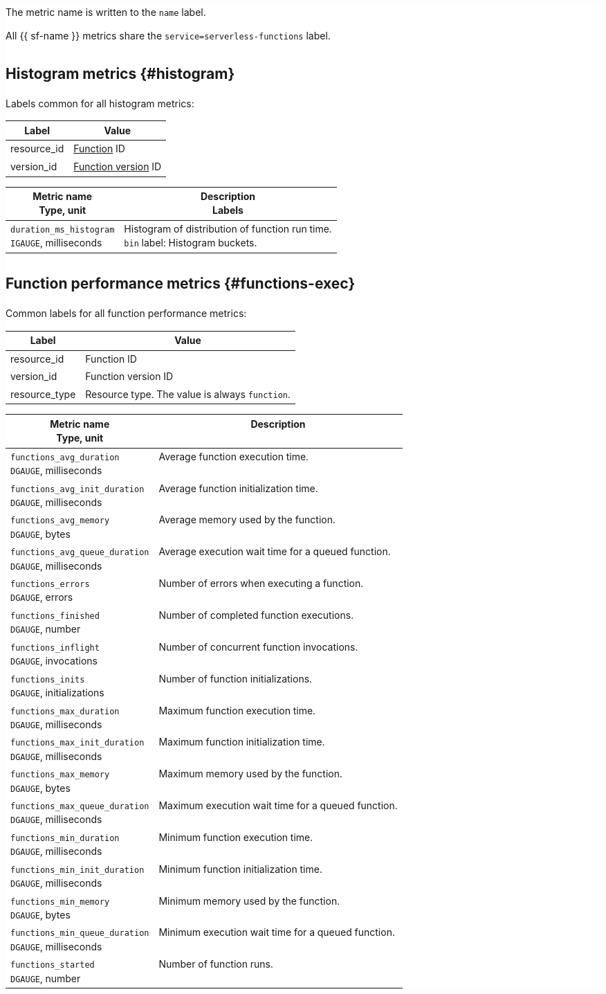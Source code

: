 The metric name is written to the `name` label.

All {{ sf-name }} metrics share the `service=serverless-functions` label.

## Histogram metrics {#histogram}

Labels common for all histogram metrics:

| Label | Value |
----|----
| resource_id | [Function](../../../functions/concepts/function.md) ID |
| version_id | [Function version](../../../functions/concepts/function.md#version) ID |

| Metric name<br/>Type, unit | Description<br/>Labels |
--- | ---
| `duration_ms_histogram`<br/>`IGAUGE`, milliseconds | Histogram of distribution of function run time.<br/>`bin` label: Histogram buckets. |

## Function performance metrics {#functions-exec}

Common labels for all function performance metrics:

| Label | Value |
----|----
| resource_id | Function ID |
| version_id | Function version ID |
| resource_type | Resource type. The value is always `function`. |

| Metric name<br/>Type, unit | Description |
--- | ---
| `functions_avg_duration`<br/>`DGAUGE`, milliseconds | Average function execution time. |
| `functions_avg_init_duration`<br/>`DGAUGE`, milliseconds | Average function initialization time. |
| `functions_avg_memory`<br/>`DGAUGE`, bytes | Average memory used by the function. |
| `functions_avg_queue_duration`<br/>`DGAUGE`, milliseconds | Average execution wait time for a queued function. |
| `functions_errors`<br/>`DGAUGE`, errors | Number of errors when executing a function. |
| `functions_finished`<br/>`DGAUGE`, number | Number of completed function executions. |
| `functions_inflight`<br/>`DGAUGE`, invocations | Number of concurrent function invocations. |
| `functions_inits`<br/>`DGAUGE`, initializations | Number of function initializations. |
| `functions_max_duration`<br/>`DGAUGE`, milliseconds | Maximum function execution time. |
| `functions_max_init_duration`<br/>`DGAUGE`, milliseconds | Maximum function initialization time. |
| `functions_max_memory`<br/>`DGAUGE`, bytes | Maximum memory used by the function. |
| `functions_max_queue_duration`<br/>`DGAUGE`, milliseconds | Maximum execution wait time for a queued function. |
| `functions_min_duration`<br/>`DGAUGE`, milliseconds | Minimum function execution time. |
| `functions_min_init_duration`<br/>`DGAUGE`, milliseconds | Minimum function initialization time. |
| `functions_min_memory`<br/>`DGAUGE`, bytes | Minimum memory used by the function. |
| `functions_min_queue_duration`<br/>`DGAUGE`, milliseconds | Minimum execution wait time for a queued function. |
| `functions_started`<br/>`DGAUGE`, number | Number of function runs. |